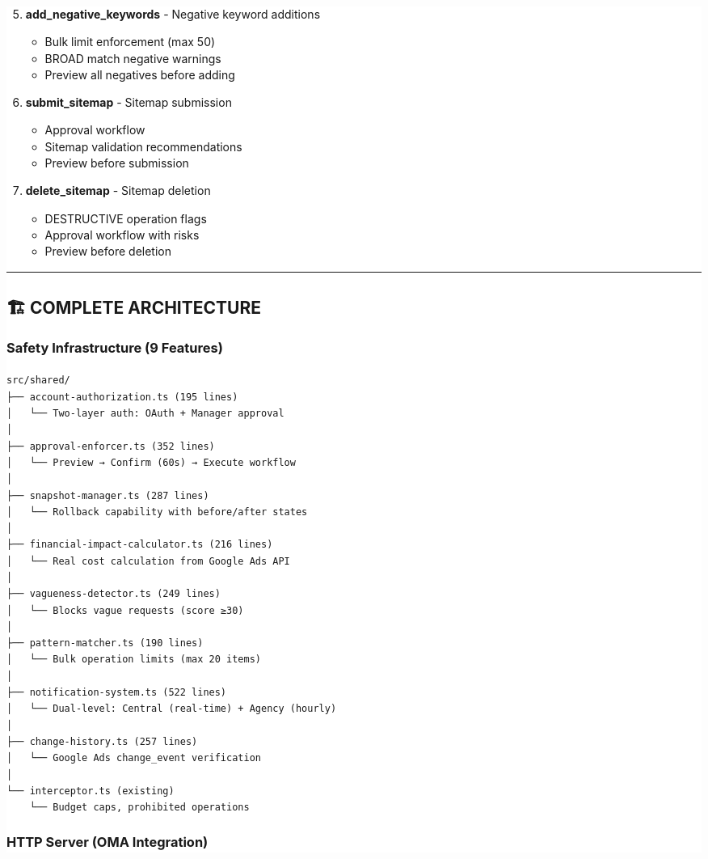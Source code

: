 5. **add_negative_keywords** - Negative keyword additions
   - Bulk limit enforcement (max 50)
   - BROAD match negative warnings
   - Preview all negatives before adding

6. **submit_sitemap** - Sitemap submission
   - Approval workflow
   - Sitemap validation recommendations
   - Preview before submission

7. **delete_sitemap** - Sitemap deletion
   - DESTRUCTIVE operation flags
   - Approval workflow with risks
   - Preview before deletion

---

## 🏗️ COMPLETE ARCHITECTURE

### Safety Infrastructure (9 Features)

```
src/shared/
├── account-authorization.ts (195 lines)
│   └── Two-layer auth: OAuth + Manager approval
│
├── approval-enforcer.ts (352 lines)
│   └── Preview → Confirm (60s) → Execute workflow
│
├── snapshot-manager.ts (287 lines)
│   └── Rollback capability with before/after states
│
├── financial-impact-calculator.ts (216 lines)
│   └── Real cost calculation from Google Ads API
│
├── vagueness-detector.ts (249 lines)
│   └── Blocks vague requests (score ≥30)
│
├── pattern-matcher.ts (190 lines)
│   └── Bulk operation limits (max 20 items)
│
├── notification-system.ts (522 lines)
│   └── Dual-level: Central (real-time) + Agency (hourly)
│
├── change-history.ts (257 lines)
│   └── Google Ads change_event verification
│
└── interceptor.ts (existing)
    └── Budget caps, prohibited operations
```

### HTTP Server (OMA Integration)
